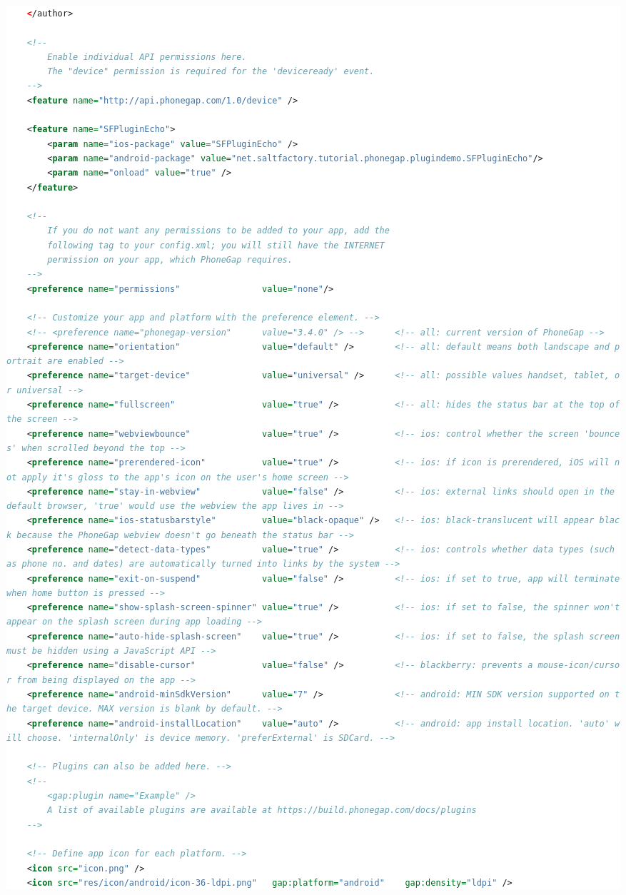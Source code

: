 ```xml
    </author>

    <!--
        Enable individual API permissions here.
        The "device" permission is required for the 'deviceready' event.
    -->
    <feature name="http://api.phonegap.com/1.0/device" />

    <feature name="SFPluginEcho">
        <param name="ios-package" value="SFPluginEcho" />
        <param name="android-package" value="net.saltfactory.tutorial.phonegap.plugindemo.SFPluginEcho"/>
        <param name="onload" value="true" />
    </feature>

    <!--
        If you do not want any permissions to be added to your app, add the
        following tag to your config.xml; you will still have the INTERNET
        permission on your app, which PhoneGap requires.
    -->
    <preference name="permissions"                value="none"/>

    <!-- Customize your app and platform with the preference element. -->
    <!-- <preference name="phonegap-version"      value="3.4.0" /> -->      <!-- all: current version of PhoneGap -->
    <preference name="orientation"                value="default" />        <!-- all: default means both landscape and portrait are enabled -->
    <preference name="target-device"              value="universal" />      <!-- all: possible values handset, tablet, or universal -->
    <preference name="fullscreen"                 value="true" />           <!-- all: hides the status bar at the top of the screen -->
    <preference name="webviewbounce"              value="true" />           <!-- ios: control whether the screen 'bounces' when scrolled beyond the top -->
    <preference name="prerendered-icon"           value="true" />           <!-- ios: if icon is prerendered, iOS will not apply it's gloss to the app's icon on the user's home screen -->
    <preference name="stay-in-webview"            value="false" />          <!-- ios: external links should open in the default browser, 'true' would use the webview the app lives in -->
    <preference name="ios-statusbarstyle"         value="black-opaque" />   <!-- ios: black-translucent will appear black because the PhoneGap webview doesn't go beneath the status bar -->
    <preference name="detect-data-types"          value="true" />           <!-- ios: controls whether data types (such as phone no. and dates) are automatically turned into links by the system -->
    <preference name="exit-on-suspend"            value="false" />          <!-- ios: if set to true, app will terminate when home button is pressed -->
    <preference name="show-splash-screen-spinner" value="true" />           <!-- ios: if set to false, the spinner won't appear on the splash screen during app loading -->
    <preference name="auto-hide-splash-screen"    value="true" />           <!-- ios: if set to false, the splash screen must be hidden using a JavaScript API -->
    <preference name="disable-cursor"             value="false" />          <!-- blackberry: prevents a mouse-icon/cursor from being displayed on the app -->
    <preference name="android-minSdkVersion"      value="7" />              <!-- android: MIN SDK version supported on the target device. MAX version is blank by default. -->
    <preference name="android-installLocation"    value="auto" />           <!-- android: app install location. 'auto' will choose. 'internalOnly' is device memory. 'preferExternal' is SDCard. -->

    <!-- Plugins can also be added here. -->
    <!--
        <gap:plugin name="Example" />
        A list of available plugins are available at https://build.phonegap.com/docs/plugins
    -->

    <!-- Define app icon for each platform. -->
    <icon src="icon.png" />
    <icon src="res/icon/android/icon-36-ldpi.png"   gap:platform="android"    gap:density="ldpi" />
```